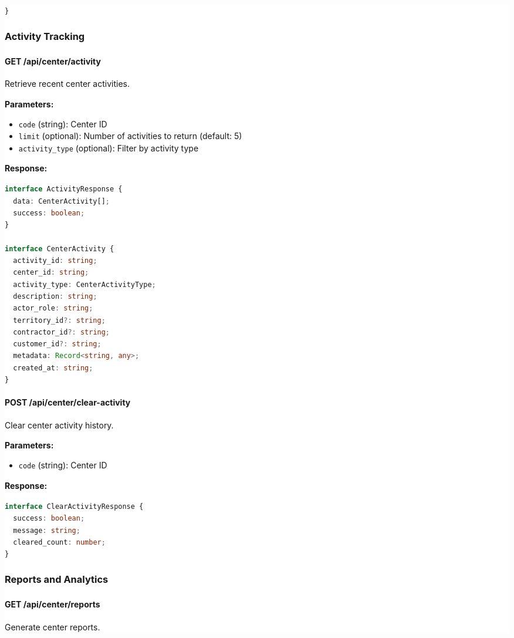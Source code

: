 ```typescript
}
```

### Activity Tracking

#### GET /api/center/activity
Retrieve recent center activities.

**Parameters:**
- `code` (string): Center ID
- `limit` (optional): Number of activities to return (default: 5)
- `activity_type` (optional): Filter by activity type

**Response:**
```typescript
interface ActivityResponse {
  data: CenterActivity[];
  success: boolean;
}

interface CenterActivity {
  activity_id: string;
  center_id: string;
  activity_type: CenterActivityType;
  description: string;
  actor_role: string;
  territory_id?: string;
  contractor_id?: string;
  customer_id?: string;
  metadata: Record<string, any>;
  created_at: string;
}
```

#### POST /api/center/clear-activity
Clear center activity history.

**Parameters:**
- `code` (string): Center ID

**Response:**
```typescript
interface ClearActivityResponse {
  success: boolean;
  message: string;
  cleared_count: number;
}
```

### Reports and Analytics

#### GET /api/center/reports
Generate center reports.

